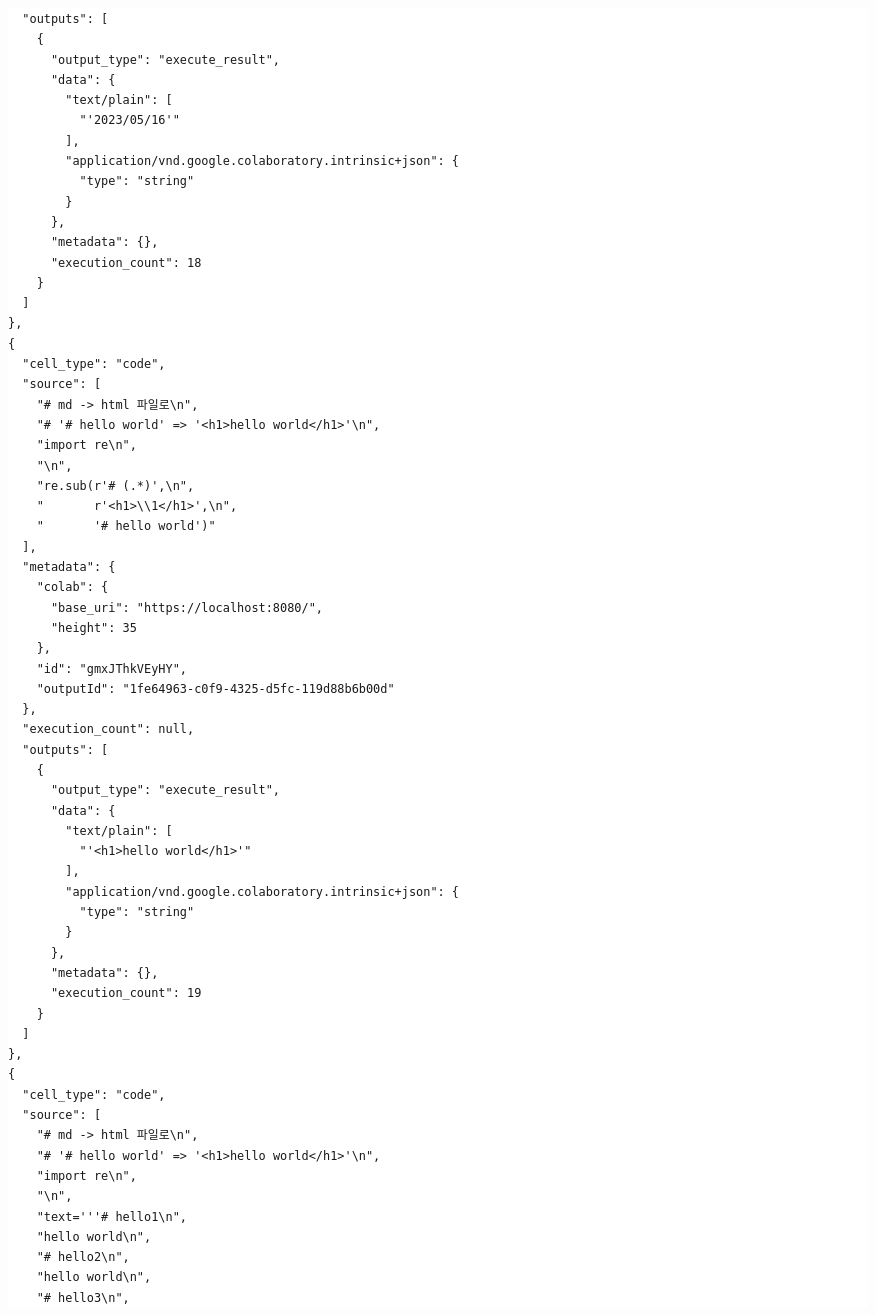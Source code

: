       "outputs": [
        {
          "output_type": "execute_result",
          "data": {
            "text/plain": [
              "'2023/05/16'"
            ],
            "application/vnd.google.colaboratory.intrinsic+json": {
              "type": "string"
            }
          },
          "metadata": {},
          "execution_count": 18
        }
      ]
    },
    {
      "cell_type": "code",
      "source": [
        "# md -> html 파일로\n",
        "# '# hello world' => '<h1>hello world</h1>'\n",
        "import re\n",
        "\n",
        "re.sub(r'# (.*)',\n",
        "       r'<h1>\\1</h1>',\n",
        "       '# hello world')"
      ],
      "metadata": {
        "colab": {
          "base_uri": "https://localhost:8080/",
          "height": 35
        },
        "id": "gmxJThkVEyHY",
        "outputId": "1fe64963-c0f9-4325-d5fc-119d88b6b00d"
      },
      "execution_count": null,
      "outputs": [
        {
          "output_type": "execute_result",
          "data": {
            "text/plain": [
              "'<h1>hello world</h1>'"
            ],
            "application/vnd.google.colaboratory.intrinsic+json": {
              "type": "string"
            }
          },
          "metadata": {},
          "execution_count": 19
        }
      ]
    },
    {
      "cell_type": "code",
      "source": [
        "# md -> html 파일로\n",
        "# '# hello world' => '<h1>hello world</h1>'\n",
        "import re\n",
        "\n",
        "text='''# hello1\n",
        "hello world\n",
        "# hello2\n",
        "hello world\n",
        "# hello3\n",